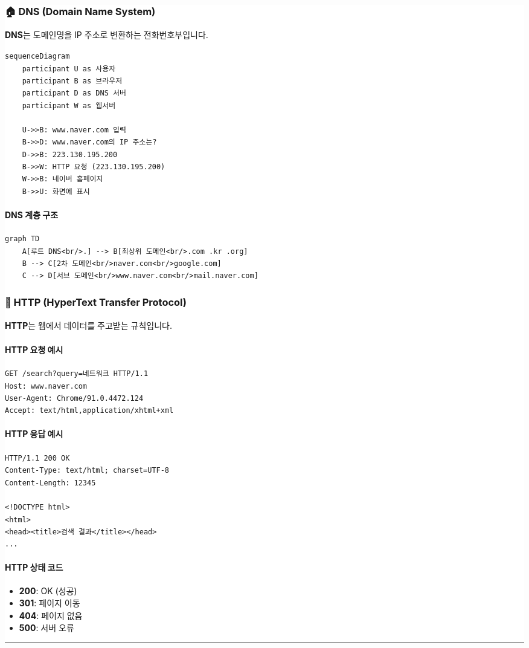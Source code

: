 ### 🏠 DNS (Domain Name System)
**DNS**는 도메인명을 IP 주소로 변환하는 전화번호부입니다.

```mermaid
sequenceDiagram
    participant U as 사용자
    participant B as 브라우저
    participant D as DNS 서버
    participant W as 웹서버
    
    U->>B: www.naver.com 입력
    B->>D: www.naver.com의 IP 주소는?
    D->>B: 223.130.195.200
    B->>W: HTTP 요청 (223.130.195.200)
    W->>B: 네이버 홈페이지
    B->>U: 화면에 표시
```

#### DNS 계층 구조
```mermaid
graph TD
    A[루트 DNS<br/>.] --> B[최상위 도메인<br/>.com .kr .org]
    B --> C[2차 도메인<br/>naver.com<br/>google.com]
    C --> D[서브 도메인<br/>www.naver.com<br/>mail.naver.com]
```

### 📄 HTTP (HyperText Transfer Protocol)
**HTTP**는 웹에서 데이터를 주고받는 규칙입니다.

#### HTTP 요청 예시
```http
GET /search?query=네트워크 HTTP/1.1
Host: www.naver.com
User-Agent: Chrome/91.0.4472.124
Accept: text/html,application/xhtml+xml
```

#### HTTP 응답 예시
```http
HTTP/1.1 200 OK
Content-Type: text/html; charset=UTF-8
Content-Length: 12345

<!DOCTYPE html>
<html>
<head><title>검색 결과</title></head>
...
```

#### HTTP 상태 코드
- **200**: OK (성공)
- **301**: 페이지 이동
- **404**: 페이지 없음
- **500**: 서버 오류

---